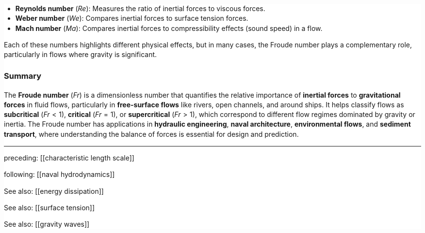 - **Reynolds number** ($Re$): Measures the ratio of inertial forces to viscous forces.
- **Weber number** ($We$): Compares inertial forces to surface tension forces.
- **Mach number** ($Ma$): Compares inertial forces to compressibility effects (sound speed) in a flow.

Each of these numbers highlights different physical effects, but in many cases, the Froude number plays a complementary role, particularly in flows where gravity is significant.

### Summary

The **Froude number** ($Fr$) is a dimensionless number that quantifies the relative importance of **inertial forces** to **gravitational forces** in fluid flows, particularly in **free-surface flows** like rivers, open channels, and around ships. It helps classify flows as **subcritical** ($Fr < 1$), **critical** ($Fr = 1$), or **supercritical** ($Fr > 1$), which correspond to different flow regimes dominated by gravity or inertia. The Froude number has applications in **hydraulic engineering**, **naval architecture**, **environmental flows**, and **sediment transport**, where understanding the balance of forces is essential for design and prediction.


---

preceding: [[characteristic length scale]]  


following: [[naval hydrodynamics]]

See also: [[energy dissipation]]


See also: [[surface tension]]


See also: [[gravity waves]]
